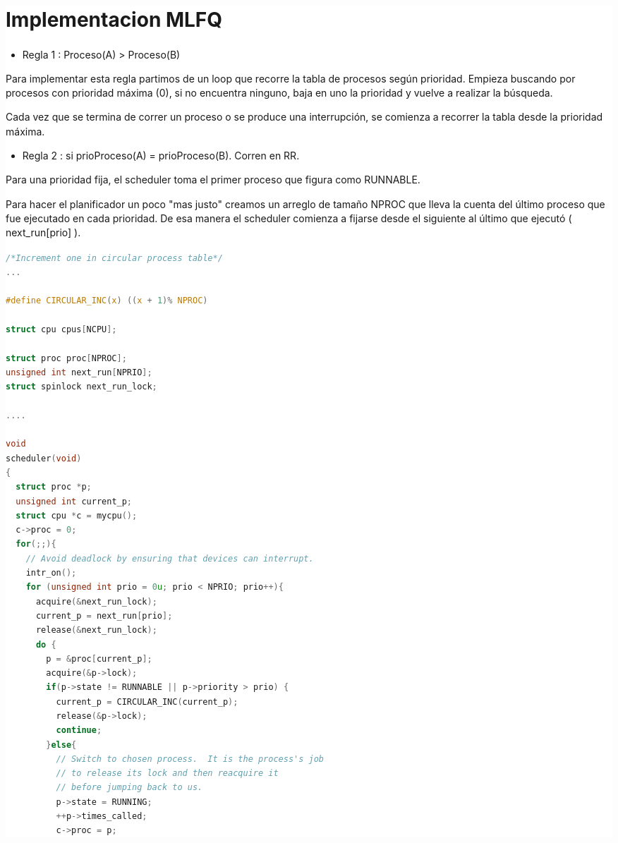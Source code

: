 # Implementacion MLFQ
- Regla 1 : Proceso(A) > Proceso(B)

Para implementar esta regla partimos de un loop que recorre la tabla de procesos según prioridad.
Empieza buscando por procesos con prioridad máxima (0), si no encuentra ninguno, baja en uno la prioridad
y vuelve a realizar la búsqueda.

Cada vez que se termina de correr un proceso o se produce una interrupción, se comienza a recorrer la tabla desde
la prioridad máxima.

- Regla 2 : si prioProceso(A) = prioProceso(B). Corren en RR.

Para una prioridad fija, el scheduler toma el primer proceso que figura como RUNNABLE.

Para hacer el planificador un poco "mas justo" creamos un arreglo de tamaño NPROC que lleva la cuenta
del último proceso que fue ejecutado en cada prioridad. De esa manera el scheduler comienza a fijarse desde
el siguiente al último que ejecutó ( next_run[prio] ).


```c
/*Increment one in circular process table*/
...

#define CIRCULAR_INC(x) ((x + 1)% NPROC)

struct cpu cpus[NCPU];

struct proc proc[NPROC];
unsigned int next_run[NPRIO];
struct spinlock next_run_lock;

....

void
scheduler(void)
{
  struct proc *p;
  unsigned int current_p;
  struct cpu *c = mycpu();
  c->proc = 0;
  for(;;){
    // Avoid deadlock by ensuring that devices can interrupt.
    intr_on();
    for (unsigned int prio = 0u; prio < NPRIO; prio++){
      acquire(&next_run_lock);
      current_p = next_run[prio];
      release(&next_run_lock);
      do {
        p = &proc[current_p];
        acquire(&p->lock);
        if(p->state != RUNNABLE || p->priority > prio) {
          current_p = CIRCULAR_INC(current_p);
          release(&p->lock);
          continue;
        }else{
          // Switch to chosen process.  It is the process's job
          // to release its lock and then reacquire it
          // before jumping back to us.
          p->state = RUNNING;
          ++p->times_called;
          c->proc = p;
```